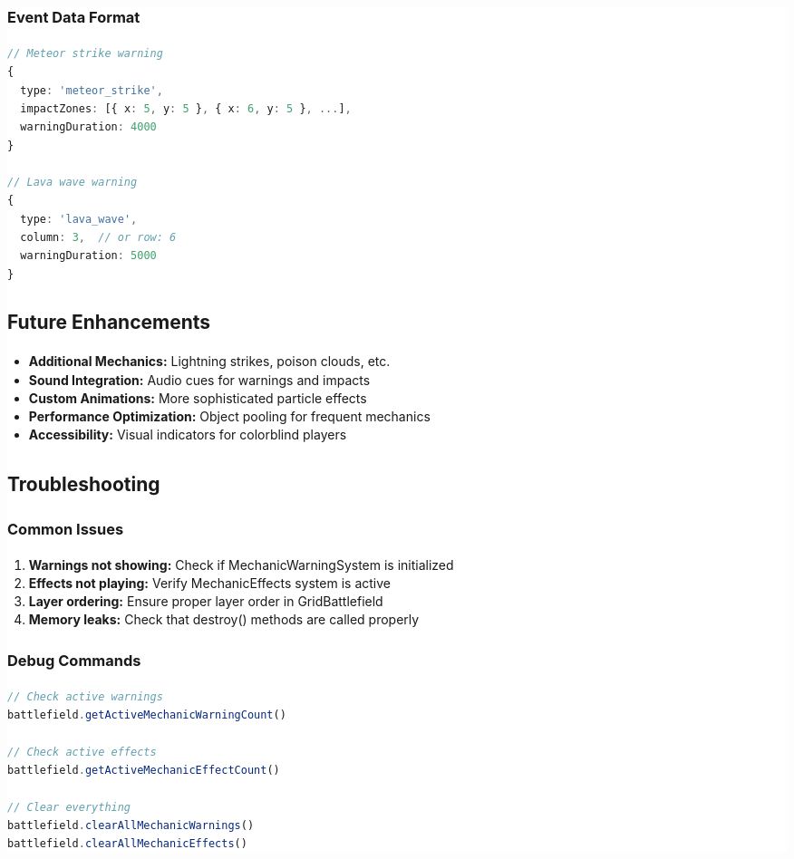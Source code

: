 ### Event Data Format
```typescript
// Meteor strike warning
{
  type: 'meteor_strike',
  impactZones: [{ x: 5, y: 5 }, { x: 6, y: 5 }, ...],
  warningDuration: 4000
}

// Lava wave warning
{
  type: 'lava_wave',
  column: 3,  // or row: 6
  warningDuration: 5000
}
```

## Future Enhancements

- **Additional Mechanics:** Lightning strikes, poison clouds, etc.
- **Sound Integration:** Audio cues for warnings and impacts
- **Custom Animations:** More sophisticated particle effects
- **Performance Optimization:** Object pooling for frequent mechanics
- **Accessibility:** Visual indicators for colorblind players

## Troubleshooting

### Common Issues
1. **Warnings not showing:** Check if MechanicWarningSystem is initialized
2. **Effects not playing:** Verify MechanicEffects system is active
3. **Layer ordering:** Ensure proper layer order in GridBattlefield
4. **Memory leaks:** Check that destroy() methods are called properly

### Debug Commands
```typescript
// Check active warnings
battlefield.getActiveMechanicWarningCount()

// Check active effects
battlefield.getActiveMechanicEffectCount()

// Clear everything
battlefield.clearAllMechanicWarnings()
battlefield.clearAllMechanicEffects()
```

